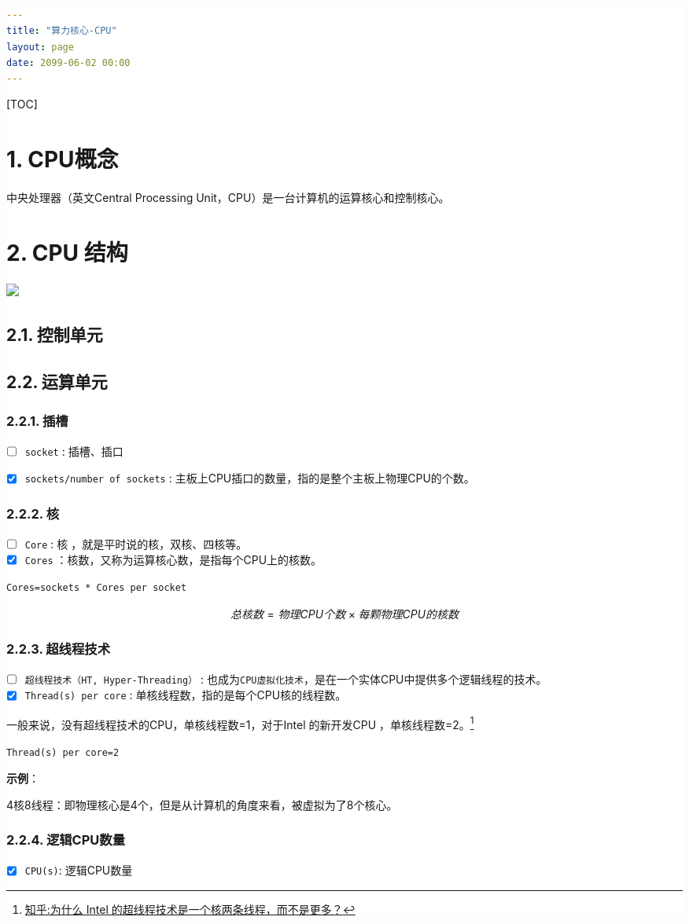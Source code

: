 ```yaml
---
title: "算力核心-CPU"
layout: page
date: 2099-06-02 00:00
---
```

[TOC]

# 1. CPU概念

中央处理器（英文Central Processing Unit，CPU）是一台计算机的运算核心和控制核心。

# 2. CPU 结构

![](../../../attach/images/2020-07-18-10-04-08.png)

## 2.1. 控制单元

## 2.2. 运算单元

### 2.2.1. 插槽

- [ ] `socket` : 插槽、插口
- [x] `sockets/number of sockets` : 主板上CPU插口的数量，指的是整个主板上物理CPU的个数。


### 2.2.2. 核
- [ ] `Core` : 核 ，就是平时说的核，双核、四核等。
- [x] `Cores` ：核数，又称为运算核心数，是指每个CPU上的核数。

`Cores=sockets * Cores per socket`

$$总核数 = 物理CPU个数 \times  每颗物理CPU的核数$$
### 2.2.3. 超线程技术 

- [ ] `超线程技术（HT, Hyper-Threading）` : 也成为`CPU虚拟化技术`，是在一个实体CPU中提供多个逻辑线程的技术。
- [x] `Thread(s) per core` : 单核线程数，指的是每个CPU核的线程数。

一般来说，没有超线程技术的CPU，单核线程数=1，对于Intel 的新开发CPU ，单核线程数=2。[^超线程]

`Thread(s) per core=2`

**示例**：

4核8线程：即物理核心是4个，但是从计算机的角度来看，被虚拟为了8个核心。


### 2.2.4. 逻辑CPU数量

- [x] `CPU(s)`: 逻辑CPU数量
  

[^超线程]: [知乎:为什么 Intel 的超线程技术是一个核两条线程，而不是更多？](https://www.zhihu.com/question/55984133)